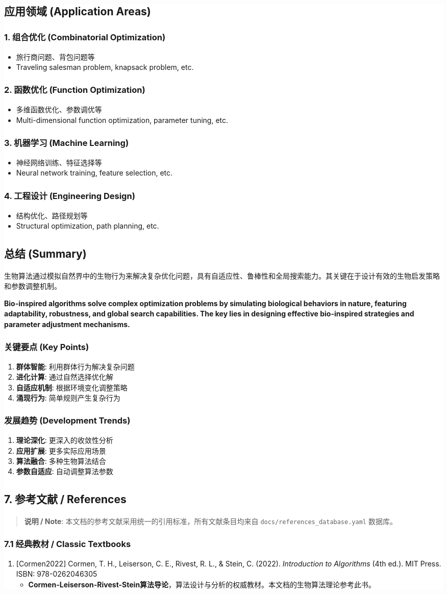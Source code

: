 ## 应用领域 (Application Areas)

### 1. 组合优化 (Combinatorial Optimization)

- 旅行商问题、背包问题等
- Traveling salesman problem, knapsack problem, etc.

### 2. 函数优化 (Function Optimization)

- 多维函数优化、参数调优等
- Multi-dimensional function optimization, parameter tuning, etc.

### 3. 机器学习 (Machine Learning)

- 神经网络训练、特征选择等
- Neural network training, feature selection, etc.

### 4. 工程设计 (Engineering Design)

- 结构优化、路径规划等
- Structural optimization, path planning, etc.

## 总结 (Summary)

生物算法通过模拟自然界中的生物行为来解决复杂优化问题，具有自适应性、鲁棒性和全局搜索能力。其关键在于设计有效的生物启发策略和参数调整机制。

**Bio-inspired algorithms solve complex optimization problems by simulating biological behaviors in nature, featuring adaptability, robustness, and global search capabilities. The key lies in designing effective bio-inspired strategies and parameter adjustment mechanisms.**

### 关键要点 (Key Points)

1. **群体智能**: 利用群体行为解决复杂问题
2. **进化计算**: 通过自然选择优化解
3. **自适应机制**: 根据环境变化调整策略
4. **涌现行为**: 简单规则产生复杂行为

### 发展趋势 (Development Trends)

1. **理论深化**: 更深入的收敛性分析
2. **应用扩展**: 更多实际应用场景
3. **算法融合**: 多种生物算法结合
4. **参数自适应**: 自动调整算法参数

## 7. 参考文献 / References

> **说明 / Note**: 本文档的参考文献采用统一的引用标准，所有文献条目均来自 `docs/references_database.yaml` 数据库。

### 7.1 经典教材 / Classic Textbooks

1. [Cormen2022] Cormen, T. H., Leiserson, C. E., Rivest, R. L., & Stein, C. (2022). *Introduction to Algorithms* (4th ed.). MIT Press. ISBN: 978-0262046305
   - **Cormen-Leiserson-Rivest-Stein算法导论**，算法设计与分析的权威教材。本文档的生物算法理论参考此书。
